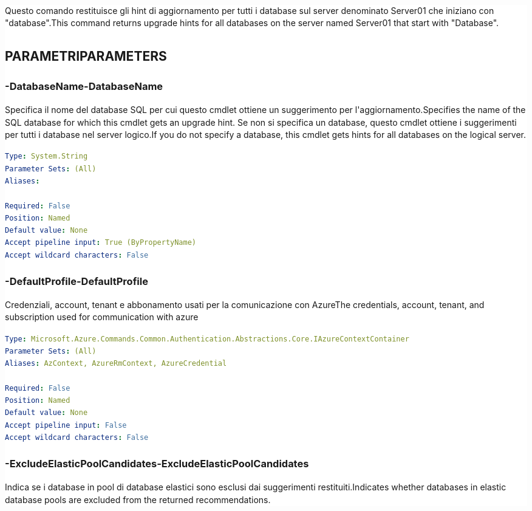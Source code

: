 <span data-ttu-id="225db-117">Questo comando restituisce gli hint di aggiornamento per tutti i database sul server denominato Server01 che iniziano con "database".</span><span class="sxs-lookup"><span data-stu-id="225db-117">This command returns upgrade hints for all databases on the server named Server01 that start with "Database".</span></span>

## <span data-ttu-id="225db-118">PARAMETRI</span><span class="sxs-lookup"><span data-stu-id="225db-118">PARAMETERS</span></span>

### <span data-ttu-id="225db-119">-DatabaseName</span><span class="sxs-lookup"><span data-stu-id="225db-119">-DatabaseName</span></span>
<span data-ttu-id="225db-120">Specifica il nome del database SQL per cui questo cmdlet ottiene un suggerimento per l'aggiornamento.</span><span class="sxs-lookup"><span data-stu-id="225db-120">Specifies the name of the SQL database for which this cmdlet gets an upgrade hint.</span></span>
<span data-ttu-id="225db-121">Se non si specifica un database, questo cmdlet ottiene i suggerimenti per tutti i database nel server logico.</span><span class="sxs-lookup"><span data-stu-id="225db-121">If you do not specify a database, this cmdlet gets hints for all databases on the logical server.</span></span>

```yaml
Type: System.String
Parameter Sets: (All)
Aliases:

Required: False
Position: Named
Default value: None
Accept pipeline input: True (ByPropertyName)
Accept wildcard characters: False
```

### <span data-ttu-id="225db-122">-DefaultProfile</span><span class="sxs-lookup"><span data-stu-id="225db-122">-DefaultProfile</span></span>
<span data-ttu-id="225db-123">Credenziali, account, tenant e abbonamento usati per la comunicazione con Azure</span><span class="sxs-lookup"><span data-stu-id="225db-123">The credentials, account, tenant, and subscription used for communication with azure</span></span>

```yaml
Type: Microsoft.Azure.Commands.Common.Authentication.Abstractions.Core.IAzureContextContainer
Parameter Sets: (All)
Aliases: AzContext, AzureRmContext, AzureCredential

Required: False
Position: Named
Default value: None
Accept pipeline input: False
Accept wildcard characters: False
```

### <span data-ttu-id="225db-124">-ExcludeElasticPoolCandidates</span><span class="sxs-lookup"><span data-stu-id="225db-124">-ExcludeElasticPoolCandidates</span></span>
<span data-ttu-id="225db-125">Indica se i database in pool di database elastici sono esclusi dai suggerimenti restituiti.</span><span class="sxs-lookup"><span data-stu-id="225db-125">Indicates whether databases in elastic database pools are excluded from the returned recommendations.</span></span>
